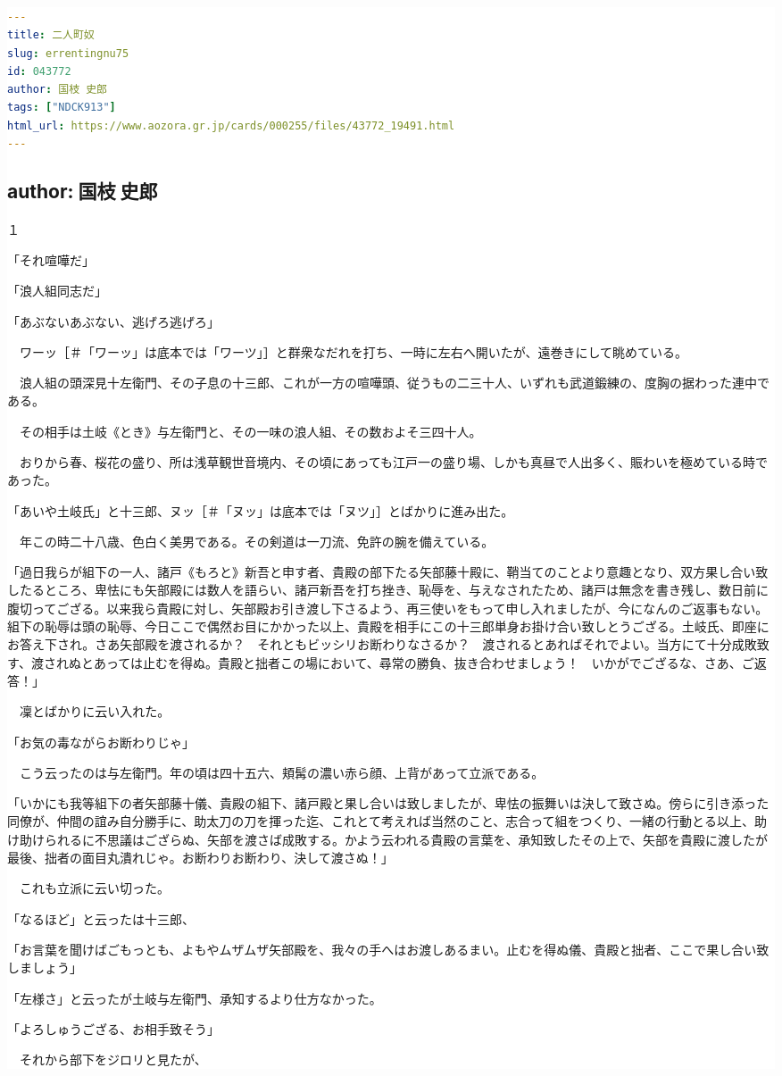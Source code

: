 ```yaml
---
title: 二人町奴
slug: errentingnu75
id: 043772
author: 国枝 史郎
tags: ["NDCK913"]
html_url: https://www.aozora.gr.jp/cards/000255/files/43772_19491.html
---
```


## author: 国枝 史郎

１

「それ喧嘩だ」

「浪人組同志だ」

「あぶないあぶない、逃げろ逃げろ」

　ワーッ［＃「ワーッ」は底本では「ワーツ」］と群衆なだれを打ち、一時に左右へ開いたが、遠巻きにして眺めている。

　浪人組の頭深見十左衛門、その子息の十三郎、これが一方の喧嘩頭、従うもの二三十人、いずれも武道鍛練の、度胸の据わった連中である。

　その相手は土岐《とき》与左衛門と、その一味の浪人組、その数およそ三四十人。

　おりから春、桜花の盛り、所は浅草観世音境内、その頃にあっても江戸一の盛り場、しかも真昼で人出多く、賑わいを極めている時であった。

「あいや土岐氏」と十三郎、ヌッ［＃「ヌッ」は底本では「ヌツ」］とばかりに進み出た。

　年この時二十八歳、色白く美男である。その剣道は一刀流、免許の腕を備えている。

「過日我らが組下の一人、諸戸《もろと》新吾と申す者、貴殿の部下たる矢部藤十殿に、鞘当てのことより意趣となり、双方果し合い致したるところ、卑怯にも矢部殿には数人を語らい、諸戸新吾を打ち挫き、恥辱を、与えなされたため、諸戸は無念を書き残し、数日前に腹切ってござる。以来我ら貴殿に対し、矢部殿お引き渡し下さるよう、再三使いをもって申し入れましたが、今になんのご返事もない。組下の恥辱は頭の恥辱、今日ここで偶然お目にかかった以上、貴殿を相手にこの十三郎単身お掛け合い致しとうござる。土岐氏、即座にお答え下され。さあ矢部殿を渡されるか？　それともビッシリお断わりなさるか？　渡されるとあればそれでよい。当方にて十分成敗致す、渡されぬとあっては止むを得ぬ。貴殿と拙者この場において、尋常の勝負、抜き合わせましょう！　いかがでござるな、さあ、ご返答！」

　凜とばかりに云い入れた。

「お気の毒ながらお断わりじゃ」

　こう云ったのは与左衛門。年の頃は四十五六、頬髯の濃い赤ら顔、上背があって立派である。

「いかにも我等組下の者矢部藤十儀、貴殿の組下、諸戸殿と果し合いは致しましたが、卑怯の振舞いは決して致さぬ。傍らに引き添った同僚が、仲間の誼み自分勝手に、助太刀の刀を揮った迄、これとて考えれば当然のこと、志合って組をつくり、一緒の行動とる以上、助け助けられるに不思議はござらぬ、矢部を渡さば成敗する。かよう云われる貴殿の言葉を、承知致したその上で、矢部を貴殿に渡したが最後、拙者の面目丸潰れじゃ。お断わりお断わり、決して渡さぬ！」

　これも立派に云い切った。

「なるほど」と云ったは十三郎、

「お言葉を聞けばごもっとも、よもやムザムザ矢部殿を、我々の手へはお渡しあるまい。止むを得ぬ儀、貴殿と拙者、ここで果し合い致しましょう」

「左様さ」と云ったが土岐与左衛門、承知するより仕方なかった。

「よろしゅうござる、お相手致そう」

　それから部下をジロリと見たが、
